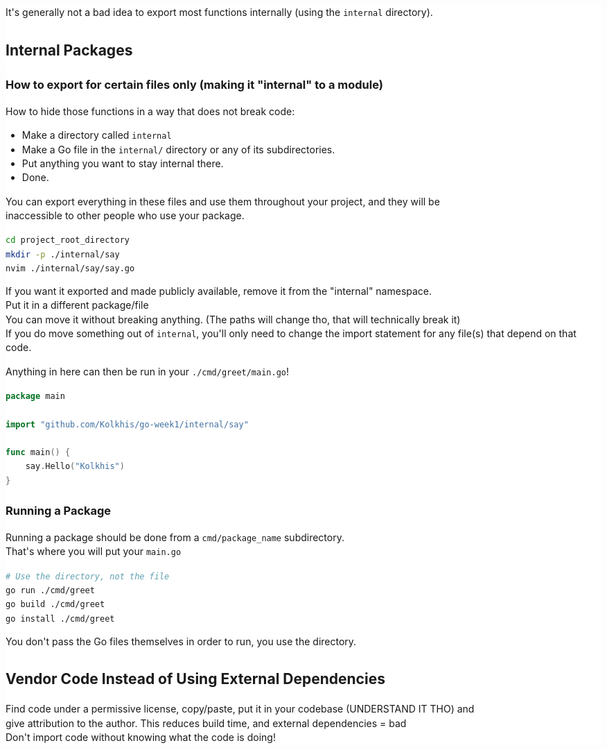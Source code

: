 It's generally not a bad idea to export most functions internally (using the `internal` directory).  


## Internal Packages  
### How to export for certain files only (making it "internal" to a module)  
How to hide those functions in a way that does not break code:  
* Make a directory called `internal`
* Make a Go file in the `internal/` directory or any of its subdirectories.  
* Put anything you want to stay internal there.  
* Done.  

You can export everything in these files and use them throughout your project, and they will be  
inaccessible to other people who use your package.  
```bash  
cd project_root_directory  
mkdir -p ./internal/say  
nvim ./internal/say/say.go  
```
If you want it exported and made publicly available, remove it from the "internal" namespace.  
Put it in a different package/file   
You can move it without breaking anything. (The paths will change tho, that will technically break it)  
If you do move something out of `internal`, you'll only need to change the import statement for any file(s) that depend on that code.  

Anything in here can then be run in your `./cmd/greet/main.go`!  
```go  
package main  

import "github.com/Kolkhis/go-week1/internal/say"  

func main() {
    say.Hello("Kolkhis")  
}
```

### Running a Package  
Running a package should be done from a `cmd/package_name` subdirectory.  
That's where you will put your `main.go`  
```bash  
# Use the directory, not the file  
go run ./cmd/greet  
go build ./cmd/greet  
go install ./cmd/greet  
```
You don't pass the Go files themselves in order to run, you use the directory.  


## Vendor Code Instead of Using External Dependencies  
Find code under a permissive license, copy/paste, put it in your codebase (UNDERSTAND IT THO) and  
give attribution to the author. This reduces build time, and external dependencies = bad  
Don't import code without knowing what the code is doing!  
